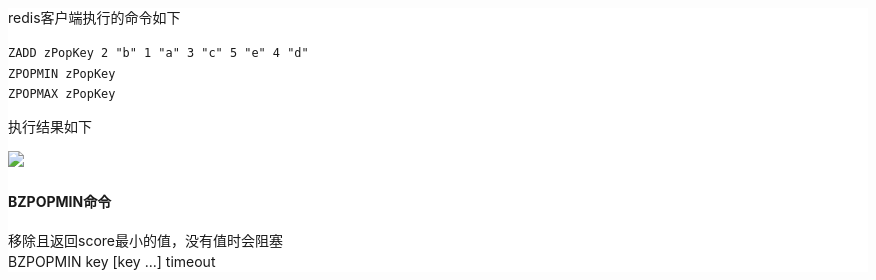 redis客户端执行的命令如下
```
ZADD zPopKey 2 "b" 1 "a" 3 "c" 5 "e" 4 "d"
ZPOPMIN zPopKey
ZPOPMAX zPopKey
```
执行结果如下  

![](https://github.com/rainbowda/learnWay/blob/master/learnRedis/img/sortedSet/zpopmin%E5%92%8Czpopmax%E5%91%BD%E4%BB%A4%E5%AE%A2%E6%88%B7%E7%AB%AF%E6%89%A7%E8%A1%8C%E7%BB%93%E6%9E%9C.png?raw=true)

#### BZPOPMIN命令
移除且返回score最小的值，没有值时会阻塞  
BZPOPMIN key [key ...] timeout  